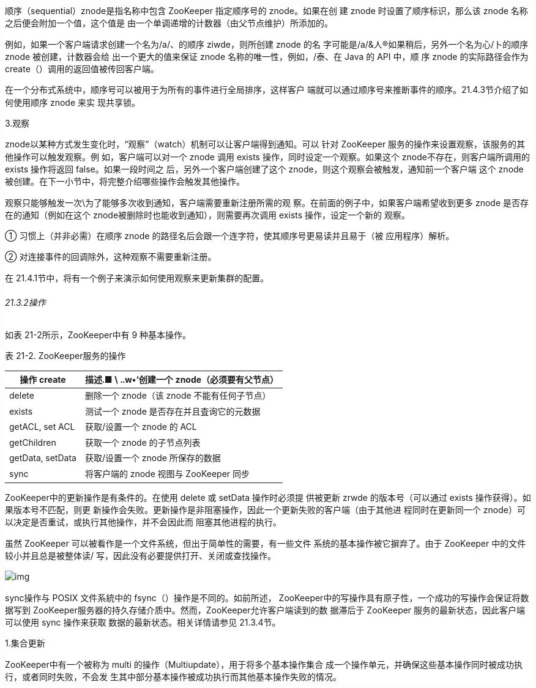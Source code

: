 顺序（sequential）znode是指名称中包含 ZooKeeper 指定顺序号的 znode。如果在创 建 znode 时设置了顺序标识，那么该 znode 名称之后便会附加一个值，这个值是 由一个单调递增的计数器（由父节点维护）所添加的。

例如，如果一个客户端请求创建一个名为/a/、的顺序 ziwde，则所创建 znode 的名 字可能是/a/&人®如果稍后，另外一个名为心/卜的顺序 znode 被创建，计数器会给 出一个更大的值来保证 znode 名称的唯一性，例如，/泰、在 Java 的 API 中，顺 序 znode 的实际路径会作为 create（）调用的返回值被传回客户端。

在一个分布式系统中，顺序号可以被用于为所有的事件进行全局排序，这样客户 端就可以通过顺序号来推断事件的顺序。21.4.3节介绍了如何使用顺序 znode 来实 现共享锁。

3.观察

znode以某种方式发生变化时，“观察”（watch）机制可以让客户端得到通知。可以 针对 ZooKeeper 服务的操作来设置观察，该服务的其他操作可以触发观察。例 如，客户端可以对一个 znode 调用 exists 操作，同时设定一个观察。如果这个 znode不存在，则客户端所调用的 exists 操作将返回 false。如果一段时间之 后，另外一个客户端创建了这个 znode，则这个观察会被触发，通知前一个客户端 这个 znode 被创建。在下一小节中，将完整介绍哪些操作会触发其他操作。

观察只能够触发一次\为了能够多次收到通知，客户端需要重新注册所需的观 察。在前面的例子中，如果客户端希望收到更多 znode 是否存在的通知（例如在这个 znode被删除时也能收到通知），则需要再次调用 exists 操作，设定一个新的 观察。

①    习惯上（并非必需）在顺序 znode 的路径名后会跟一个连字符，使其顺序号更易读并且易于（被 应用程序）解析。

②    对连接事件的回调除外，这种观察不需要重新注册。

在 21.4.1节中，将有一个例子来演示如何使用观察来更新集群的配置。

###### 21.3.2操作

如表 21-2所示，ZooKeeper中有 9 种基本操作。

表 21-2. ZooKeeper服务的操作

| 操作 create       | 描述.■    \    ..w•‘创建一个 znode（必须要有父节点） |
| ---------------- | --------------------------------------------------- |
| delete           | 删除一个 znode（该 znode 不能有任何子节点）            |
| exists           | 测试一个 znode 是否存在并且査询它的元数据             |
| getACL, set ACL  | 获取/设置一个 znode 的 ACL                             |
| getChildren      | 获取一个 znode 的子节点列表                           |
| getData, setData | 获取/设置一个 znode 所保存的数据                      |
| sync             | 将客户端的 znode 视图与 ZooKeeper 同步                  |

ZooKeeper中的更新操作是有条件的。在使用 delete 或 setData 操作时必须提 供被更新 zrwde 的版本号（可以通过 exists 操作获得）。如果版本号不匹配，则更 新操作会失败。更新操作是非阻塞操作，因此一个更新失败的客户端（由于其他进 程同时在更新同一个 znode）可以决定是否重试，或执行其他操作，并不会因此而 阻塞其他进程的执行。

虽然 ZooKeeper 可以被看作是一个文件系统，但出于简单性的需要，有一些文件 系统的基本操作被它摒弃了。由于 ZooKeeper 中的文件较小并且总是被整体读/ 写，因此没有必要提供打开、关闭或查找操作。

![img](Hadoop43010757_2cdb48_2d8748-260.jpg)



sync操作与 POSIX 文件系統中的 fsync（）操作是不同的。如前所述， ZooKeeper中的写操作具有原子性，一个成功的写操作会保证将数据写到 ZooKeeper服务器的持久存储介质中。然而，ZooKeeper允许客户端读到的数 据滞后于 ZooKeeper 服务的最新状态，因此客户端可以使用 sync 操作来获取 数据的最新状态。相关详情请参见 21.3.4节。

1.集合更新

ZooKeeper中有一个被称为 multi 的操作（Multiupdate），用于将多个基本操作集合 成一个操作单元，并确保这些基本操作同时被成功执行，或者同时失败，不会发 生其中部分基本操作被成功执行而其他基本操作失败的情况。
